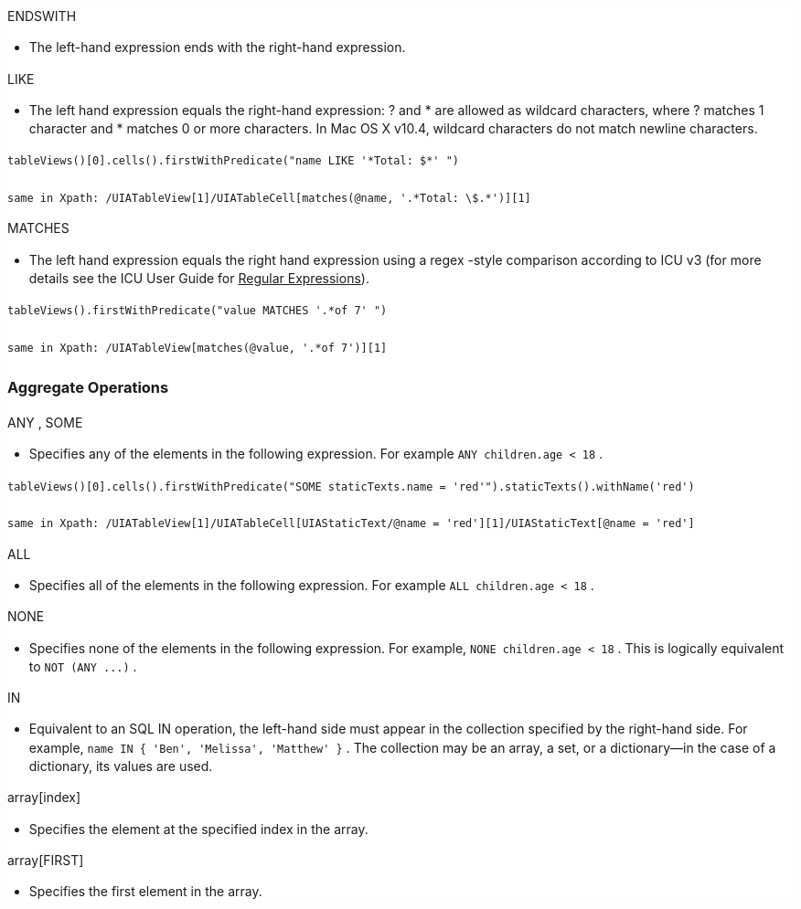 ENDSWITH
- The left-hand expression ends with the right-hand expression.

LIKE
- The left hand expression equals the right-hand expression: ? and * are allowed as wildcard characters, where ? matches 1 character and * matches 0 or more characters. In Mac OS X v10.4, wildcard characters do not match newline characters.

```center
tableViews()[0].cells().firstWithPredicate("name LIKE '*Total: $*' ")

same in Xpath: /UIATableView[1]/UIATableCell[matches(@name, '.*Total: \$.*')][1]
```

MATCHES
- The left hand expression equals the right hand expression using a regex -style comparison according to ICU v3 (for more details see the ICU User Guide for [Regular Expressions](http://userguide.icu-project.org/strings/regexp)).

```center
tableViews().firstWithPredicate("value MATCHES '.*of 7' ")

same in Xpath: /UIATableView[matches(@value, '.*of 7')][1]
```

### Aggregate Operations

ANY , SOME
- Specifies any of the elements in the following expression. For example ```ANY children.age < 18``` .

```center
tableViews()[0].cells().firstWithPredicate("SOME staticTexts.name = 'red'").staticTexts().withName('red')

same in Xpath: /UIATableView[1]/UIATableCell[UIAStaticText/@name = 'red'][1]/UIAStaticText[@name = 'red']
```

ALL
- Specifies all of the elements in the following expression. For example ```ALL children.age < 18``` .

NONE
- Specifies none of the elements in the following expression. For example, ```NONE children.age < 18``` . This is logically equivalent to ```NOT (ANY ...)``` .

IN
- Equivalent to an SQL IN operation, the left-hand side must appear in the collection specified by the right-hand side. For example, ```name IN { 'Ben', 'Melissa', 'Matthew' }``` . The collection may be an array, a set, or a dictionary—in the case of a dictionary, its values are used.

array[index]
- Specifies the element at the specified index in the array.

array[FIRST]
- Specifies the first element in the array.
